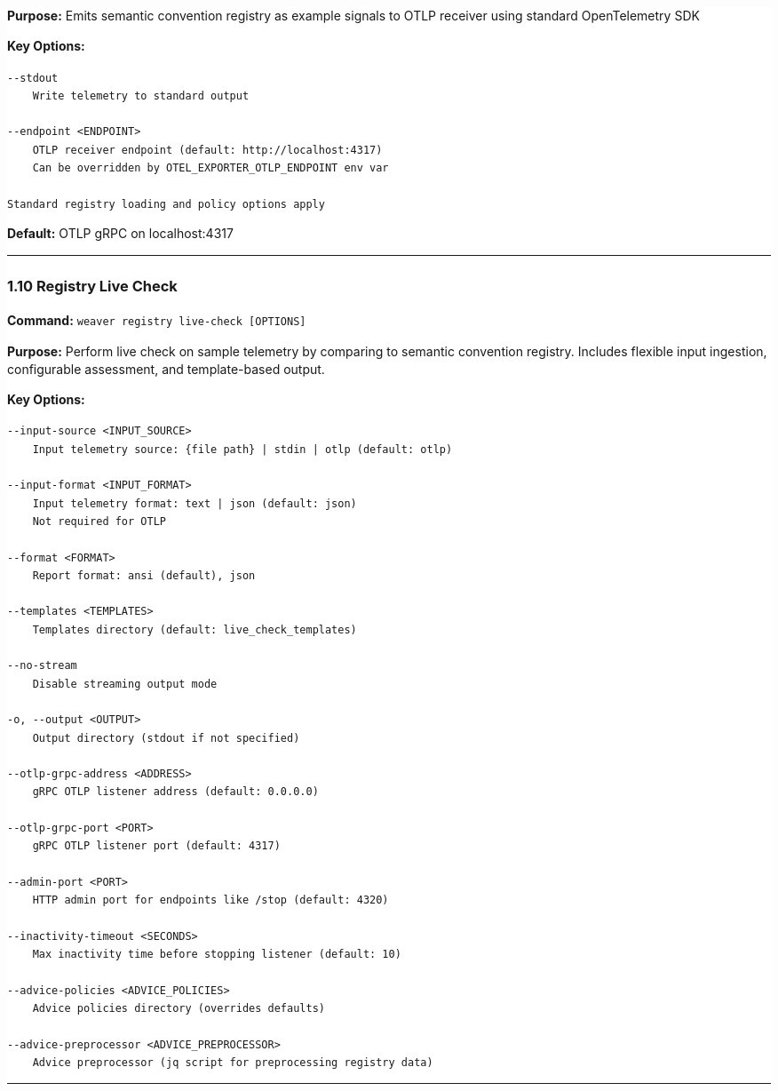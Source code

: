 **Purpose:** Emits semantic convention registry as example signals to OTLP receiver using standard OpenTelemetry SDK

**Key Options:**
```
--stdout
    Write telemetry to standard output

--endpoint <ENDPOINT>
    OTLP receiver endpoint (default: http://localhost:4317)
    Can be overridden by OTEL_EXPORTER_OTLP_ENDPOINT env var

Standard registry loading and policy options apply
```

**Default:** OTLP gRPC on localhost:4317

---

### 1.10 Registry Live Check

**Command:** `weaver registry live-check [OPTIONS]`

**Purpose:** Perform live check on sample telemetry by comparing to semantic convention registry. Includes flexible input ingestion, configurable assessment, and template-based output.

**Key Options:**
```
--input-source <INPUT_SOURCE>
    Input telemetry source: {file path} | stdin | otlp (default: otlp)

--input-format <INPUT_FORMAT>
    Input telemetry format: text | json (default: json)
    Not required for OTLP

--format <FORMAT>
    Report format: ansi (default), json

--templates <TEMPLATES>
    Templates directory (default: live_check_templates)

--no-stream
    Disable streaming output mode

-o, --output <OUTPUT>
    Output directory (stdout if not specified)

--otlp-grpc-address <ADDRESS>
    gRPC OTLP listener address (default: 0.0.0.0)

--otlp-grpc-port <PORT>
    gRPC OTLP listener port (default: 4317)

--admin-port <PORT>
    HTTP admin port for endpoints like /stop (default: 4320)

--inactivity-timeout <SECONDS>
    Max inactivity time before stopping listener (default: 10)

--advice-policies <ADVICE_POLICIES>
    Advice policies directory (overrides defaults)

--advice-preprocessor <ADVICE_PREPROCESSOR>
    Advice preprocessor (jq script for preprocessing registry data)
```

---